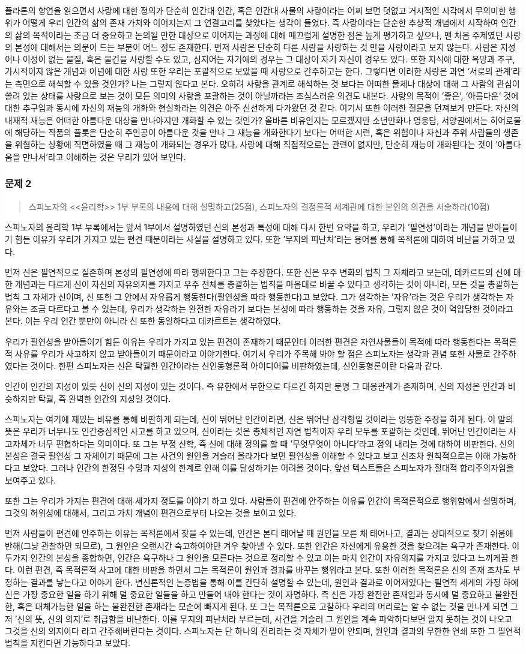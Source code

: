 
플라톤의 향연을 읽으면서 사랑에 대한 정의가 단순히 인간대 인간, 혹은 인간대 사물의 사랑이라는 어찌 보면 덧없고 거시적인 시각에서 무의미한 행위가 어떻게 우리 인간의 삶의 존재 가치와 이어지는지 그 연결고리를 찾았다는 생각이 들었다. 즉 사랑이라는 단순한 추상적 개념에서 시작하여 인간의 삶의 목적이라는 조금 더 중요하고 논의될 만한 대상으로 이어지는 과정에 대해 매끄럽게 설명한 점은 높게 평가하고 싶으나, 맨 처음 주제였던 사랑의 본성에 대해서는 의문이 드는 부분이 어느 정도 존재한다. 먼저 사람은 단순히 다른 사람을 사랑하는 것 만을 사랑이라고 보지 않는다. 사람은 지성이나 이성이 없는 물질, 혹은 물건을 사랑할 수도 있고, 심지어는 자기애의 경우는 그 대상이 자기 자신이 경우도 있다. 또한 지식에 대한 욕망과 추구, 가시적이지 않은 개념과 이념에 대한 사랑 또한 우리는 포괄적으로 보았을 때 사랑으로 간주하고는 한다. 그렇다면 이러한 사랑은 과연 ‘서로의 관계’라는 측면으로 해석할 수 있을 것인가? 나는 그렇지 않다고 본다. 오히려 사랑을 관계로 해석하는 것 보다는 어떠한 물체나 대상에 대해 그 사람의 관심이 쏠려 있는 상태를 사랑으로 보는 것이 모든 의미의 사랑을 포괄하는 것이 아닐까라는 조심스러운 의견도 내본다. 사랑의 목적이 ’좋은’, ‘아름다운’ 것에 대한 추구임과 동시에 자신의 재능의 개화와 현실화라는 의견은 아주 신선하게 다가왔던 것 같다. 여기서 또한 이러한 질문을 던져보게 만든다. 자신의 내재적 재능은 어떠한 아름다운 대상을 만나야지만 개화할 수 있는 것인가? 올바른 비유인지는 모르겠지만 소년만화나 영웅담, 서양권에서는 히어로물에 해당하는 작품의 플롯은 단순히 주인공이 아름다운 것을 만나 그 재능을 개화한다기 보다는 어떠한 시련, 혹은 위험이나 자신과 주위 사람들의 생존을 위협하는 상황에 직면하였을 때 그 재능이 개화되는 경우가 많다. 사랑에 대해 직접적으로는 관련이 없지만, 단순히 재능이 개화된다는 것이 ’아름다움을 만나서’라고 이해하는 것은 무리가 있어 보인다.


### 문제 2


> 스피노자의 <<윤리학>> 1부 부록의 내용에 대해 설명하고(25점), 스피노자의 결정론적 세계관에 대한 본인의 의견을 서술하라(10점)


스피노자의 윤리학 1부 부록에서는 앞서 1부에서 설명하였던 신의 본성과 특성에 대해 다시 한번 요약을 하고, 우리가 ’필연성’이라는 개념을 받아들이기 힘든 이유가 우리가 가지고 있는 편견 때문이라는 사실을 설명하고 있다. 또한 ’무지의 피난처’라는 용어를 통해 목적론에 대하여 비난을 가하고 있다.


먼저 신은 필연적으로 실존하며 본성의 필연성에 따라 행위한다고 그는 주장한다. 또한 신은 우주 변화의 법칙 그 자체라고 보는데, 데카르트의 신에 대한 개념과는 다르게 신이 자신의 자유의지를 가지고 우주 전체를 총괄하는 법칙을 마음대로 바꿀 수 있다고 생각하는 것이 아니라, 모든 것을 총괄하는 법칙 그 자체가 신이며, 신 또한 그 안에서 자유롭게 행동한다(필연성을 따라 행동한다)고 보았다. 그가 생각하는 ’자유’라는 것은 우리가 생각하는 자유와는 조금 다르다고 볼 수 있는데, 우리가 생각하는 완전한 자유라기 보다는 본성에 따라 행동하는 것을 자유, 그렇지 않은 것이 억압당한 것이라고 본다. 이는 우리 인간 뿐만이 아니라 신 또한 동일하다고 데카르트는 생각하였다.


우리가 필연성을 받아들이기 힘든 이유는 우리가 가지고 있는 편견이 존재하기 때문인데 이러한 편견은 자연사물들이 목적에 따라 행동한다는 목적론적 사유를 우리가 사고하지 않고 받아들이기 때문이라고 이야기한다. 여기서 우리가 주목해 봐야 할 점은 스피노자는 생각과 관념 또한 사물로 간주하였다는 것이다. 한편 스피노자는 신은 탁월한 인간이라는 신인동형론적 아이디어를 비판하였는데, 신인동형론이란 다음과 같다.


인간이 인간의 지성이 있듯 신이 신의 지성이 있는 것이다. 즉 유한에서 무한으로 다르긴 하지만 분명 그 대응관계가 존재하며, 신의 지성은 인간과 비슷하지만 탁월, 즉 완벽한 인간의 지성일 것이다.


스피노자는 여기에 재밌는 비유를 통해 비판하게 되는데, 신이 뛰어난 인간이라면, 신은 뛰어난 삼각형일 것이라는 엉뚱한 주장을 하게 된다. 이 말의 뜻은 우리가 너무나도 인간중심적인 사고를 하고 있으며, 신이라는 것은 총체적인 자연 법칙이자 우리 모두를 포괄하는 것인데, 뛰어난 인간이라는 사고자체가 너무 편협하다는 의미이다. 또 그는 부정 신학, 즉 신에 대해 정의를 할 때 ’무엇무엇이 아니다’라고 정의 내리는 것에 대하여 비판한다. 신의 본성은 결국 필연성 그 자체이기 때문에 그는 사건의 원인을 거슬러 올라가다 보면 필연성을 이해할 수 있다고 보고 신조차 원칙적으로는 이해 가능하다고 보았다. 그러나 인간의 한정된 수명과 지성의 한계로 인해 이를 달성하기는 어려울 것이다. 앞선 텍스트들은 스피노자가 절대적 합리주의자임을 보여주고 있다.


또한 그는 우리가 가지는 편견에 대해 세가지 정도를 이야기 하고 있다. 사람들이 편견에 안주하는 이유를 인간이 목적론적으로 행위함에서 설명하며, 그것의 허위성에 대해서, 그리고 가치 개념이 편견으로부터 나오는 것을 보이고 있다.


먼저 사람들이 편견에 안주하는 이유는 목적론에서 찾을 수 있는데, 인간은 본디 태어날 때 원인을 모른 채 태어나고, 결과는 상대적으로 찾기 쉬움에 반해(그냥 관찰하면 되므로), 그 원인은 오랜시간 숙고하여야먄 겨우 찾아낼 수 있다. 또한 인간은 자신에게 유용한 것을 찾으려는 욕구가 존재한다. 이 두가지 인간의 본성을 종합하면, 인간은 욕구하나 그 원인을 모른다는 것으로 정리할 수 있고 이는 마치 인간이 자유의지를 가지고 있다고 느끼게끔 한다. 이런 편견, 즉 목적론적 사고에 대한 비판을 하면서 그는 목적론이 원인과 결과를 바꾸는 행위라고 본다. 또한 이러한 목적론은 신의 존재 조차도 부정하는 결과를 낳는다고 이야기 한다. 변신론적인 논증법을 통해 이를 간단히 설명할 수 있는데, 원인과 결과로 이어져있다는 필연적 세계의 가정 하에 신은 가장 중요한 일을 하기 위해 덜 중요한 일들을 하고 만들어 내야 한다는 것이 자명하다. 즉 신은 가장 완전한 존재임과 동시에 덜 중요하고 불완전한, 혹은 대체가능한 일을 하는 불완전한 존재라는 모순에 빠지게 된다. 또 그는 목적론으로 고찰하다 우리의 머리로는 알 수 없는 것을 만나게 되면 그저 ’신의 뜻, 신의 의지’로 취급함을 비난한다. 이를 무지의 피난처라 부르는데, 사건을 거슬러 그 원인을 계속 파악하다보면 알지 못하는 것이 나오고 그것을 신의 의지이다 라고 간주해버린다는 것이다. 스피노자는 단 하나의 진리라는 것 자체가 말이 안되며, 원인과 결과의 무한한 연쇄 또한 그 필연적 법칙을 지킨다면 가능하다고 보았다.

